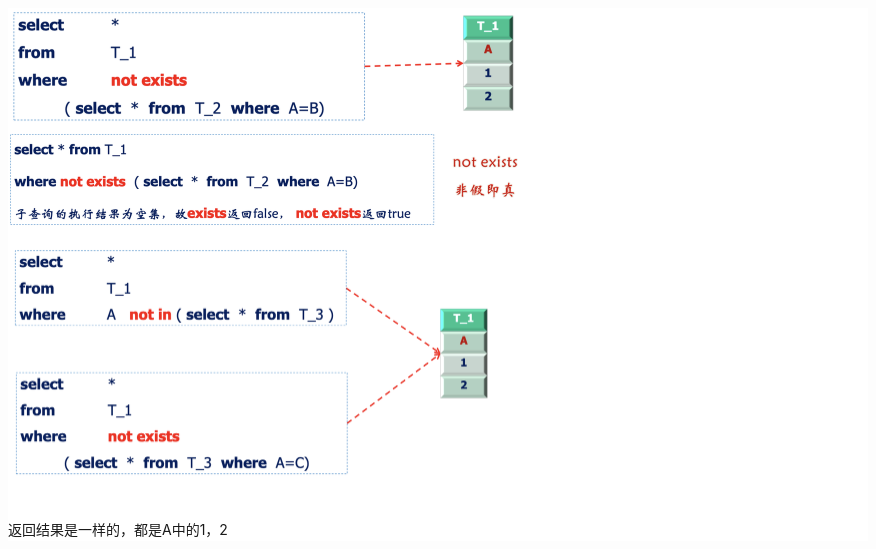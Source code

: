  

<img src="./4.SQL.assets/CleanShot 2024-04-06 at 21.18.09@2x.png" alt="CleanShot 2024-04-06 at 21.18.09@2x" style="zoom:50%;" />

<img src="./4.SQL.assets/CleanShot 2024-04-06 at 21.19.09@2x.png" alt="CleanShot 2024-04-06 at 21.19.09@2x" style="zoom:50%;" />



<img src="./4.SQL.assets/CleanShot 2024-04-06 at 22.23.09@2x.png" alt="CleanShot 2024-04-06 at 22.23.09@2x" style="zoom:50%;" />

返回结果是一样的，都是A中的1，2
